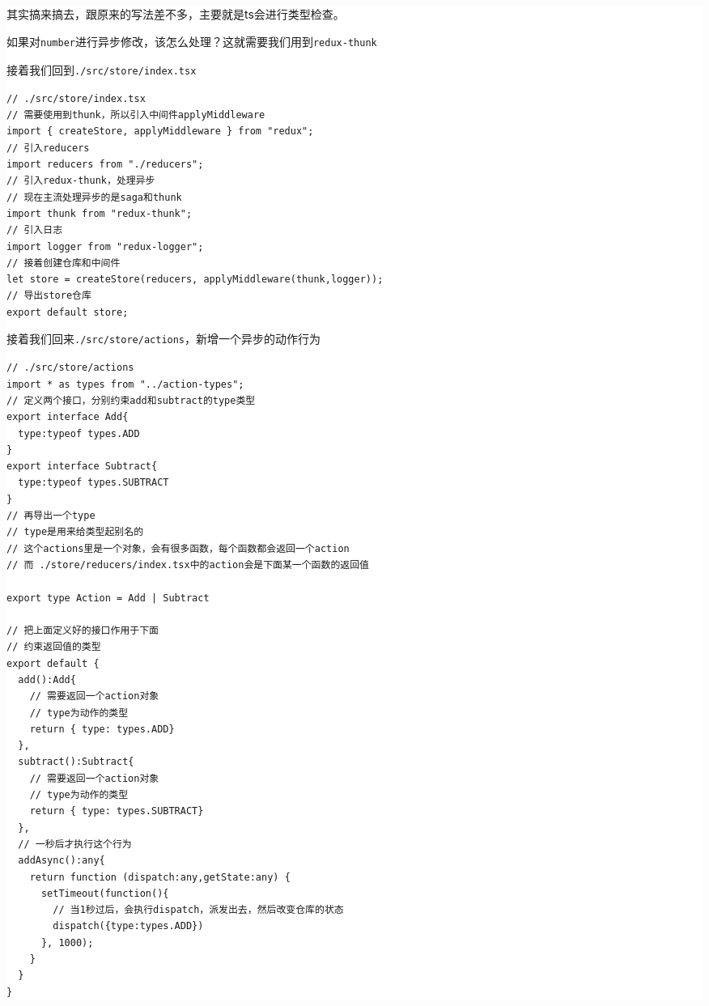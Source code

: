 其实搞来搞去，跟原来的写法差不多，主要就是ts会进行类型检查。  

如果对`number`进行异步修改，该怎么处理？这就需要我们用到`redux-thunk`  

接着我们回到`./src/store/index.tsx`  

```
// ./src/store/index.tsx
// 需要使用到thunk，所以引入中间件applyMiddleware
import { createStore, applyMiddleware } from "redux";
// 引入reducers
import reducers from "./reducers";
// 引入redux-thunk，处理异步
// 现在主流处理异步的是saga和thunk
import thunk from "redux-thunk";
// 引入日志
import logger from "redux-logger";
// 接着创建仓库和中间件
let store = createStore(reducers, applyMiddleware(thunk,logger));
// 导出store仓库
export default store;
```

接着我们回来`./src/store/actions`，新增一个异步的动作行为  

```
// ./src/store/actions
import * as types from "../action-types";
// 定义两个接口，分别约束add和subtract的type类型
export interface Add{
  type:typeof types.ADD
}
export interface Subtract{
  type:typeof types.SUBTRACT
}
// 再导出一个type
// type是用来给类型起别名的
// 这个actions里是一个对象，会有很多函数，每个函数都会返回一个action
// 而 ./store/reducers/index.tsx中的action会是下面某一个函数的返回值

export type Action = Add | Subtract

// 把上面定义好的接口作用于下面
// 约束返回值的类型
export default {
  add():Add{
    // 需要返回一个action对象
    // type为动作的类型
    return { type: types.ADD}
  },
  subtract():Subtract{
    // 需要返回一个action对象
    // type为动作的类型
    return { type: types.SUBTRACT}
  },
  // 一秒后才执行这个行为
  addAsync():any{
    return function (dispatch:any,getState:any) {
      setTimeout(function(){
        // 当1秒过后，会执行dispatch，派发出去，然后改变仓库的状态
        dispatch({type:types.ADD})
      }, 1000);
    }
  }
}
```
